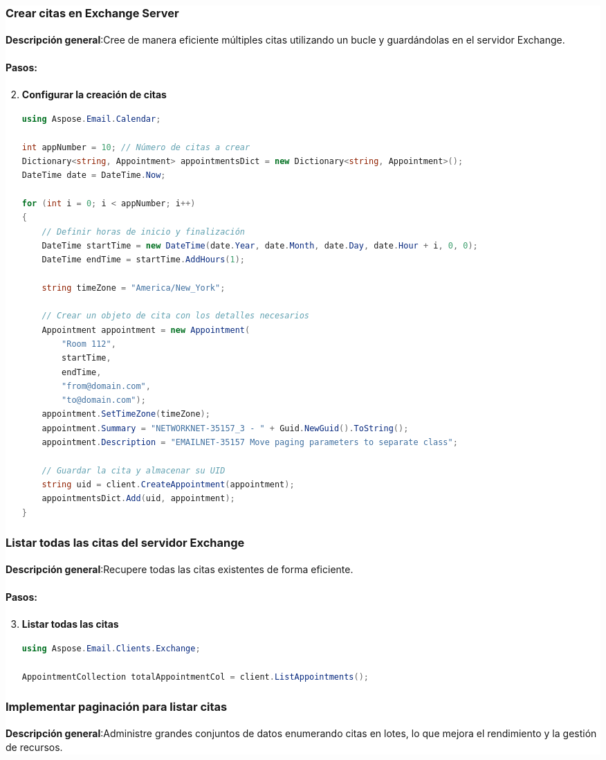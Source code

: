 ### Crear citas en Exchange Server
**Descripción general**:Cree de manera eficiente múltiples citas utilizando un bucle y guardándolas en el servidor Exchange.

#### Pasos:
2. **Configurar la creación de citas**
   
   ```csharp
   using Aspose.Email.Calendar;

   int appNumber = 10; // Número de citas a crear
   Dictionary<string, Appointment> appointmentsDict = new Dictionary<string, Appointment>();
   DateTime date = DateTime.Now;

   for (int i = 0; i < appNumber; i++)
   {
       // Definir horas de inicio y finalización
       DateTime startTime = new DateTime(date.Year, date.Month, date.Day, date.Hour + i, 0, 0);
       DateTime endTime = startTime.AddHours(1);

       string timeZone = "America/New_York";

       // Crear un objeto de cita con los detalles necesarios
       Appointment appointment = new Appointment(
           "Room 112",
           startTime,
           endTime,
           "from@domain.com",
           "to@domain.com");
       appointment.SetTimeZone(timeZone);
       appointment.Summary = "NETWORKNET-35157_3 - " + Guid.NewGuid().ToString();
       appointment.Description = "EMAILNET-35157 Move paging parameters to separate class";

       // Guardar la cita y almacenar su UID
       string uid = client.CreateAppointment(appointment);
       appointmentsDict.Add(uid, appointment);
   }
   ```

### Listar todas las citas del servidor Exchange
**Descripción general**:Recupere todas las citas existentes de forma eficiente.

#### Pasos:
3. **Listar todas las citas**
   
   ```csharp
   using Aspose.Email.Clients.Exchange;

   AppointmentCollection totalAppointmentCol = client.ListAppointments();
   ```

### Implementar paginación para listar citas
**Descripción general**:Administre grandes conjuntos de datos enumerando citas en lotes, lo que mejora el rendimiento y la gestión de recursos.
